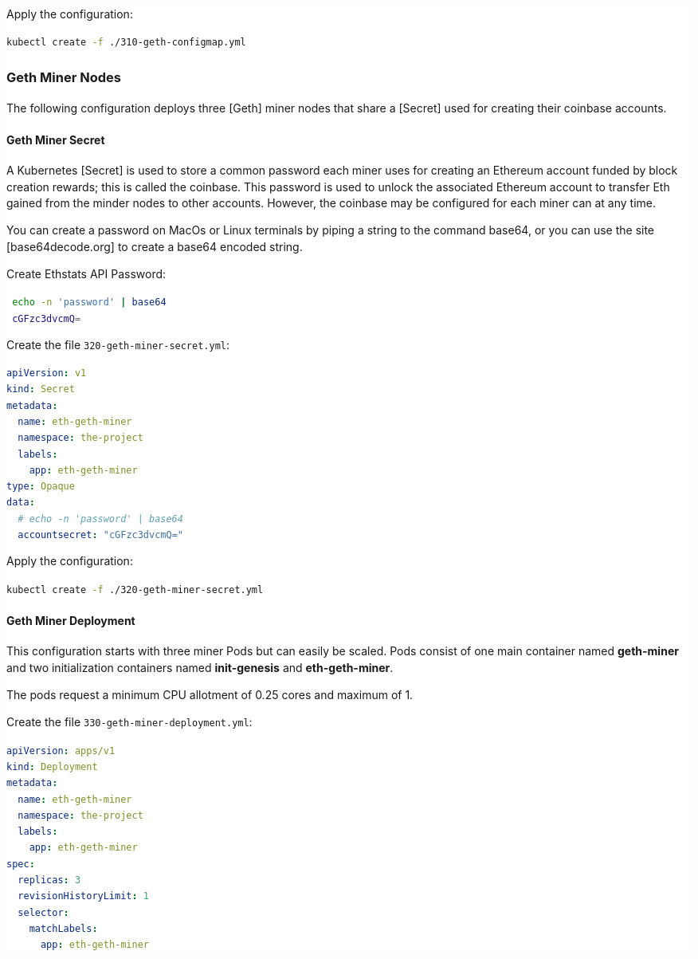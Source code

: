 Apply the configuration:
```bash
kubectl create -f ./310-geth-configmap.yml
```

### Geth Miner Nodes

The following configuration deploys three [Geth] miner nodes that share a [Secret] used for creating their coinbase accounts.

#### Geth Miner Secret

A Kubernetes [Secret] is used to store a common password each miner uses for creating an Ethereum account funded by block creation rewards; this is called the coinbase. This password is used to unlock the associated Ethereum account to transfer Eth gained from the minder nodes to other accounts. However, the coinbase may be configured for each miner can at any time.

You can create a password on MacOs or Linux terminals by piping a string to the command base64, or you can use the site [base64decode.org] to create a base64 encoded string.

Create Ethstats API Password:
```bash
 echo -n 'password' | base64
 cGFzc3dvcmQ=
```

Create the file `320-geth-miner-secret.yml`:
```yaml
apiVersion: v1
kind: Secret
metadata:
  name: eth-geth-miner
  namespace: the-project
  labels:
    app: eth-geth-miner
type: Opaque
data:
  # echo -n 'password' | base64
  accountsecret: "cGFzc3dvcmQ="
```

Apply the configuration:
```bash
kubectl create -f ./320-geth-miner-secret.yml
```

#### Geth Miner Deployment

This configuration starts with three miner Pods but can easily be scaled. Pods consist of one main container named **geth-miner** and two initialization containers named **init-genesis** and **eth-geth-miner**.

The pods request a minimum CPU allotment of 0.25 cores and maximum of 1.

Create the file `330-geth-miner-deployment.yml`:
```yaml
apiVersion: apps/v1
kind: Deployment
metadata:
  name: eth-geth-miner
  namespace: the-project
  labels:
    app: eth-geth-miner
spec:
  replicas: 3
  revisionHistoryLimit: 1
  selector:
    matchLabels:
      app: eth-geth-miner
```

[Blockchain]: http://imti.co/blockchain/